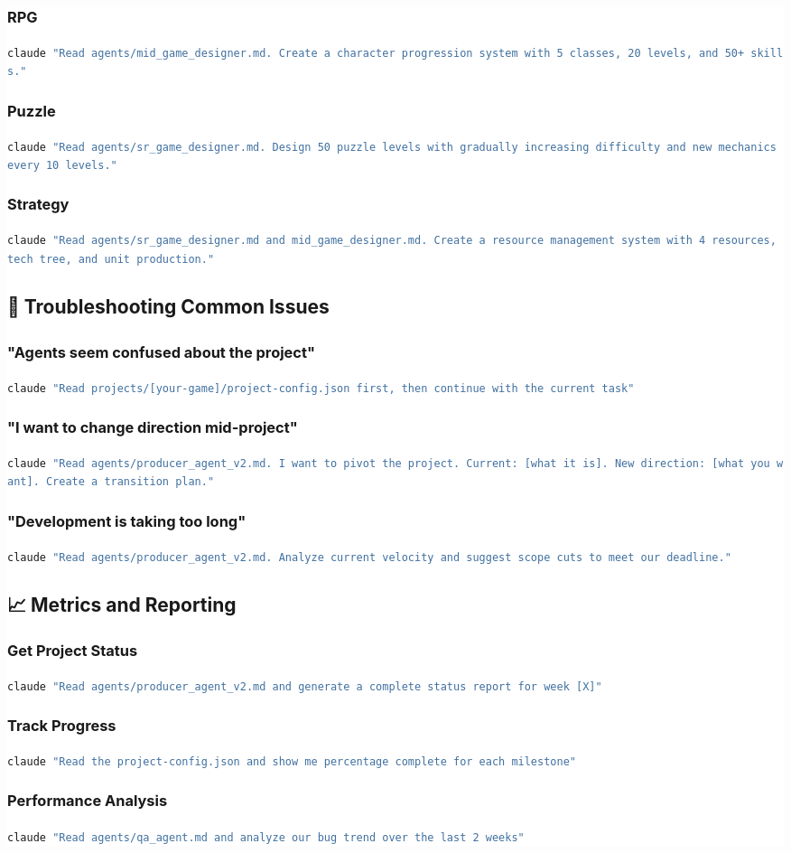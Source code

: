 ### RPG
```bash
claude "Read agents/mid_game_designer.md. Create a character progression system with 5 classes, 20 levels, and 50+ skills."
```

### Puzzle
```bash
claude "Read agents/sr_game_designer.md. Design 50 puzzle levels with gradually increasing difficulty and new mechanics every 10 levels."
```

### Strategy
```bash
claude "Read agents/sr_game_designer.md and mid_game_designer.md. Create a resource management system with 4 resources, tech tree, and unit production."
```

## 🔧 Troubleshooting Common Issues

### "Agents seem confused about the project"
```bash
claude "Read projects/[your-game]/project-config.json first, then continue with the current task"
```

### "I want to change direction mid-project"
```bash
claude "Read agents/producer_agent_v2.md. I want to pivot the project. Current: [what it is]. New direction: [what you want]. Create a transition plan."
```

### "Development is taking too long"
```bash
claude "Read agents/producer_agent_v2.md. Analyze current velocity and suggest scope cuts to meet our deadline."
```

## 📈 Metrics and Reporting

### Get Project Status
```bash
claude "Read agents/producer_agent_v2.md and generate a complete status report for week [X]"
```

### Track Progress
```bash
claude "Read the project-config.json and show me percentage complete for each milestone"
```

### Performance Analysis
```bash
claude "Read agents/qa_agent.md and analyze our bug trend over the last 2 weeks"
```
